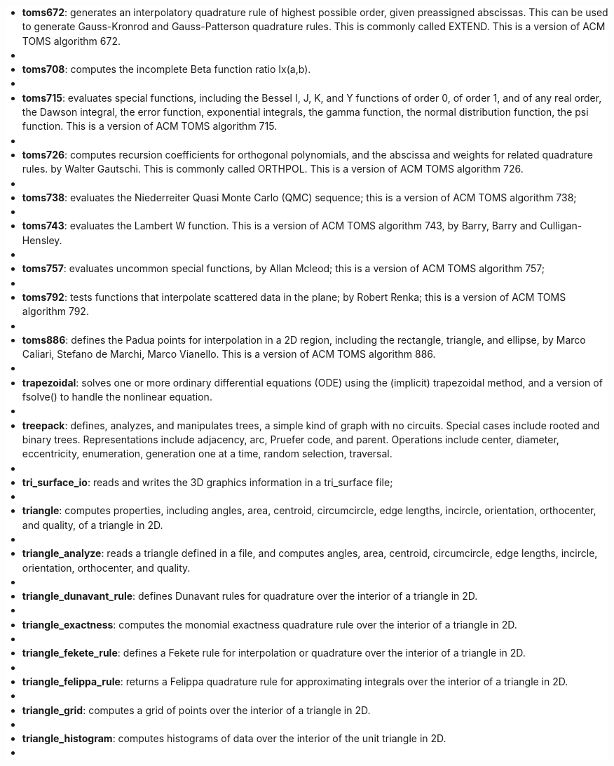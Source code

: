 - **toms672**: generates an interpolatory quadrature rule of highest possible order, given preassigned abscissas. This can be used to generate Gauss-Kronrod and Gauss-Patterson quadrature rules. This is commonly called EXTEND. This is a version of ACM TOMS algorithm 672.
- 
- **toms708**: computes the incomplete Beta function ratio Ix(a,b).
- 
- **toms715**: evaluates special functions, including the Bessel I, J, K, and Y functions of order 0, of order 1, and of any real order, the Dawson integral, the error function, exponential integrals, the gamma function, the normal distribution function, the psi function. This is a version of ACM TOMS algorithm 715.
- 
- **toms726**: computes recursion coefficients for orthogonal polynomials, and the abscissa and weights for related quadrature rules. by Walter Gautschi. This is commonly called ORTHPOL. This is a version of ACM TOMS algorithm 726.
- 
- **toms738**: evaluates the Niederreiter Quasi Monte Carlo (QMC) sequence; this is a version of ACM TOMS algorithm 738;
- 
- **toms743**: evaluates the Lambert W function. This is a version of ACM TOMS algorithm 743, by Barry, Barry and Culligan-Hensley.
- 
- **toms757**: evaluates uncommon special functions, by Allan Mcleod; this is a version of ACM TOMS algorithm 757;
- 
- **toms792**: tests functions that interpolate scattered data in the plane; by Robert Renka; this is a version of ACM TOMS algorithm 792.
- 
- **toms886**: defines the Padua points for interpolation in a 2D region, including the rectangle, triangle, and ellipse, by Marco Caliari, Stefano de Marchi, Marco Vianello. This is a version of ACM TOMS algorithm 886.
- 
- **trapezoidal**: solves one or more ordinary differential equations (ODE) using the (implicit) trapezoidal method, and a version of fsolve() to handle the nonlinear equation.
- 
- **treepack**: defines, analyzes, and manipulates trees, a simple kind of graph with no circuits. Special cases include rooted and binary trees. Representations include adjacency, arc, Pruefer code, and parent. Operations include center, diameter, eccentricity, enumeration, generation one at a time, random selection, traversal.
- 
- **tri_surface_io**: reads and writes the 3D graphics information in a tri_surface file;
- 
- **triangle**: computes properties, including angles, area, centroid, circumcircle, edge lengths, incircle, orientation, orthocenter, and quality, of a triangle in 2D.
- 
- **triangle_analyze**: reads a triangle defined in a file, and computes angles, area, centroid, circumcircle, edge lengths, incircle, orientation, orthocenter, and quality.
- 
- **triangle_dunavant_rule**: defines Dunavant rules for quadrature over the interior of a triangle in 2D.
- 
- **triangle_exactness**: computes the monomial exactness quadrature rule over the interior of a triangle in 2D.
- 
- **triangle_fekete_rule**: defines a Fekete rule for interpolation or quadrature over the interior of a triangle in 2D.
- 
- **triangle_felippa_rule**: returns a Felippa quadrature rule for approximating integrals over the interior of a triangle in 2D.
- 
- **triangle_grid**: computes a grid of points over the interior of a triangle in 2D.
- 
- **triangle_histogram**: computes histograms of data over the interior of the unit triangle in 2D.
- 